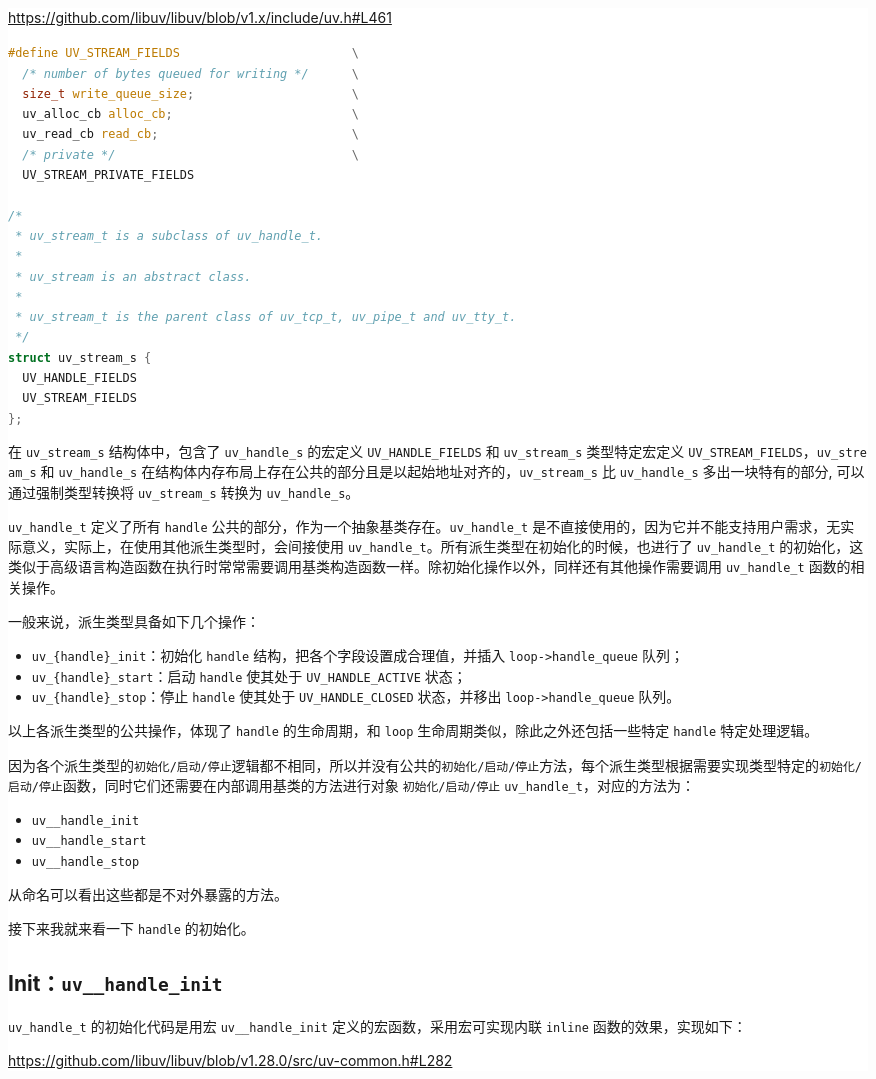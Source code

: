 https://github.com/libuv/libuv/blob/v1.x/include/uv.h#L461

```c
#define UV_STREAM_FIELDS                        \
  /* number of bytes queued for writing */      \
  size_t write_queue_size;                      \
  uv_alloc_cb alloc_cb;                         \
  uv_read_cb read_cb;                           \
  /* private */                                 \
  UV_STREAM_PRIVATE_FIELDS

/*
 * uv_stream_t is a subclass of uv_handle_t.
 *
 * uv_stream is an abstract class.
 *
 * uv_stream_t is the parent class of uv_tcp_t, uv_pipe_t and uv_tty_t.
 */
struct uv_stream_s {
  UV_HANDLE_FIELDS
  UV_STREAM_FIELDS
};
```

在 `uv_stream_s` 结构体中，包含了 `uv_handle_s` 的宏定义 `UV_HANDLE_FIELDS` 和 `uv_stream_s` 类型特定宏定义 `UV_STREAM_FIELDS`，`uv_stream_s` 和 `uv_handle_s` 在结构体内存布局上存在公共的部分且是以起始地址对齐的，`uv_stream_s` 比 `uv_handle_s` 多出一块特有的部分, 可以通过强制类型转换将 `uv_stream_s` 转换为 `uv_handle_s`。

`uv_handle_t` 定义了所有 `handle` 公共的部分，作为一个抽象基类存在。`uv_handle_t` 是不直接使用的，因为它并不能支持用户需求，无实际意义，实际上，在使用其他派生类型时，会间接使用 `uv_handle_t`。所有派生类型在初始化的时候，也进行了 `uv_handle_t` 的初始化，这类似于高级语言构造函数在执行时常常需要调用基类构造函数一样。除初始化操作以外，同样还有其他操作需要调用 `uv_handle_t` 函数的相关操作。

一般来说，派生类型具备如下几个操作：

* `uv_{handle}_init`：初始化 `handle` 结构，把各个字段设置成合理值，并插入 `loop->handle_queue` 队列；
* `uv_{handle}_start`：启动 `handle` 使其处于 `UV_HANDLE_ACTIVE` 状态；
* `uv_{handle}_stop`：停止 `handle` 使其处于 `UV_HANDLE_CLOSED` 状态，并移出 `loop->handle_queue` 队列。

以上各派生类型的公共操作，体现了 `handle` 的生命周期，和 `loop` 生命周期类似，除此之外还包括一些特定 `handle` 特定处理逻辑。

因为各个派生类型的`初始化/启动/停止`逻辑都不相同，所以并没有公共的`初始化/启动/停止`方法，每个派生类型根据需要实现类型特定的`初始化/启动/停止`函数，同时它们还需要在内部调用基类的方法进行对象 `初始化/启动/停止` `uv_handle_t`，对应的方法为：

* `uv__handle_init`
* `uv__handle_start`
* `uv__handle_stop`

从命名可以看出这些都是不对外暴露的方法。

接下来我就来看一下 `handle` 的初始化。

## Init：`uv__handle_init`

`uv_handle_t` 的初始化代码是用宏 `uv__handle_init` 定义的宏函数，采用宏可实现内联 `inline` 函数的效果，实现如下：

https://github.com/libuv/libuv/blob/v1.28.0/src/uv-common.h#L282
